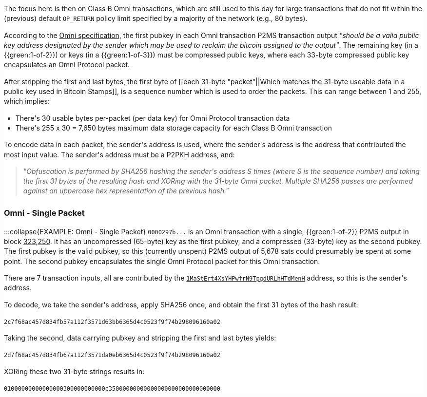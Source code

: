 The focus here is then on Class B Omni transactions, which are still used to this day for large transactions that do not fit within the (previous) default `OP_RETURN` policy limit specified by a majority of the network (e.g., 80 bytes).

According to the [Omni specification](https://github.com/OmniLayer/spec/blob/master/OmniSpecification.adoc#64-class-b-transactions-multisig-method), the first pubkey in each Omni transaction P2MS transaction output _"should be a valid public key address designated by the sender which may be used to reclaim the bitcoin assigned to the output"_.
The remaining key (in a {{green:1-of-2}}) or keys (in a {{green:1-of-3}}) must be compressed public keys, where each 33-byte compressed public key encapsulates an Omni Protocol packet.

After stripping the first and last bytes, the first byte of [[each 31-byte "packet"||Which matches the 31-byte useable data in a public key used in Bitcoin Stamps]], is a sequence number which is used to order the packets.
This can range between 1 and 255, which implies:
- There's 30 usable bytes per-packet (per data key) for Omni Protocol transaction data
- There's 255 x 30 = 7,650 bytes maximum data storage capacity for each Class B Omni transaction

To encode data in each packet, the sender's address is used, where the sender's address is the address that contributed the most input value.
The sender's address must be a P2PKH address, and:

>_"Obfuscation is performed by SHA256 hashing the sender's address S times (where S is the sequence number) and taking the first 31 bytes of the resulting hash and XORing with the 31-byte Omni packet._
>_Multiple SHA256 passes are performed against an uppercase hex representation of the previous hash."_

### Omni - Single Packet
:::collapse{EXAMPLE: Omni - Single Packet}
[`0000297b...`](https://mempool.space/tx/0000297bd516c501aa9b143a5eac8adaf457fa78431e844092a7112815411d03) is an Omni transaction with a single, {{green:1-of-2}} P2MS output in block [323,250](https://mempool.space/block/00000000000000000f8cd15fe9923051dd231eb46e09c6e082dd859678df8eba).
It has an uncompressed (65-byte) key as the first pubkey, and a compressed (33-byte) key as the second pubkey.
The first pubkey is the valid pubkey, so this (currently unspent) P2MS output of 5,678 sats could presumably be spent at some point.
The second pubkey encapsulates the single Omni Protocol packet for this Omni transaction.

There are 7 transaction inputs, all are contributed by the [`1MaStErt4XsYHPwfrN9TpgdURLhHTdMenH`](https://mempool.space/address/1MaStErt4XsYHPwfrN9TpgdURLhHTdMenH) address, so this is the sender's address.

To decode, we take the sender's address, apply SHA256 once, and obtain the first 31 bytes of the hash result:

`2c7f68ac457d834fb57a112f3571d63bb6365d4c0523f9f74b298096160a02`

Taking the second, data carrying pubkey and stripping the first and last bytes yields:

`2d7f68ac457d834fb67a112f3571da0eb6365d4c0523f9f74b298096160a02`

XORing these two 31-byte strings results in:

`01000000000000000300000000000c35000000000000000000000000000000`
